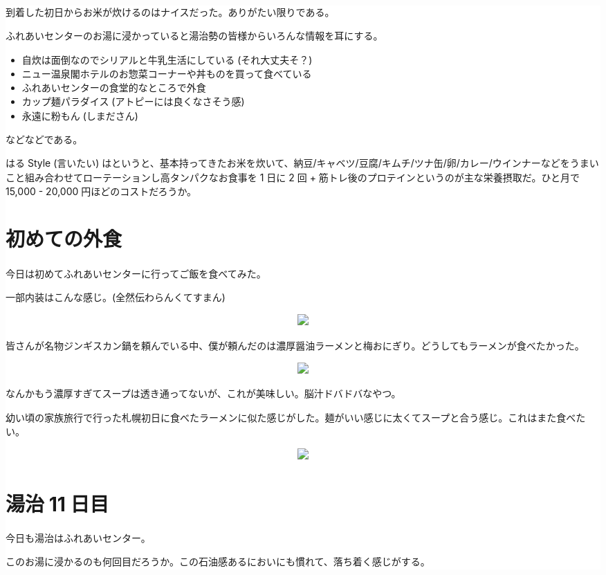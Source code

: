 到着した初日からお米が炊けるのはナイスだった。ありがたい限りである。

ふれあいセンターのお湯に浸かっていると湯治勢の皆様からいろんな情報を耳にする。

- 自炊は面倒なのでシリアルと牛乳生活にしている (それ大丈夫そ？)
- ニュー温泉閣ホテルのお惣菜コーナーや丼ものを買って食べている
- ふれあいセンターの食堂的なところで外食
- カップ麺パラダイス (アトピーには良くなさそう感)
- 永遠に粉もん (しまださん)

などなどである。

はる Style (言いたい) はというと、基本持ってきたお米を炊いて、納豆/キャベツ/豆腐/キムチ/ツナ缶/卵/カレー/ウインナーなどをうまいこと組み合わせてローテーションし高タンパクなお食事を 1 日に 2 回 + 筋トレ後のプロテインというのが主な栄養摂取だ。ひと月で 15,000 - 20,000 円ほどのコストだろうか。

# 初めての外食
今日は初めてふれあいセンターに行ってご飯を食べてみた。

一部内装はこんな感じ。(全然伝わらんくてすまん)
<div align="center">
<img src="/HotSpringCure/assets/images/day11/IMG_0742.jpg" width="75%">
</div>

皆さんが名物ジンギスカン鍋を頼んでいる中、僕が頼んだのは濃厚醤油ラーメンと梅おにぎり。どうしてもラーメンが食べたかった。
<div align="center">
<img src="/HotSpringCure/assets/images/day11/IMG_0744.jpg" width="75%">
</div>

なんかもう濃厚すぎてスープは透き通ってないが、これが美味しい。脳汁ドバドバなやつ。

幼い頃の家族旅行で行った札幌初日に食べたラーメンに似た感じがした。麺がいい感じに太くてスープと合う感じ。これはまた食べたい。
<div align="center">
<img src="/HotSpringCure/assets/images/day11/IMG_0745.jpg" width="75%">
</div>


# 湯治 11 日目

今日も湯治はふれあいセンター。

このお湯に浸かるのも何回目だろうか。この石油感あるにおいにも慣れて、落ち着く感じがする。




